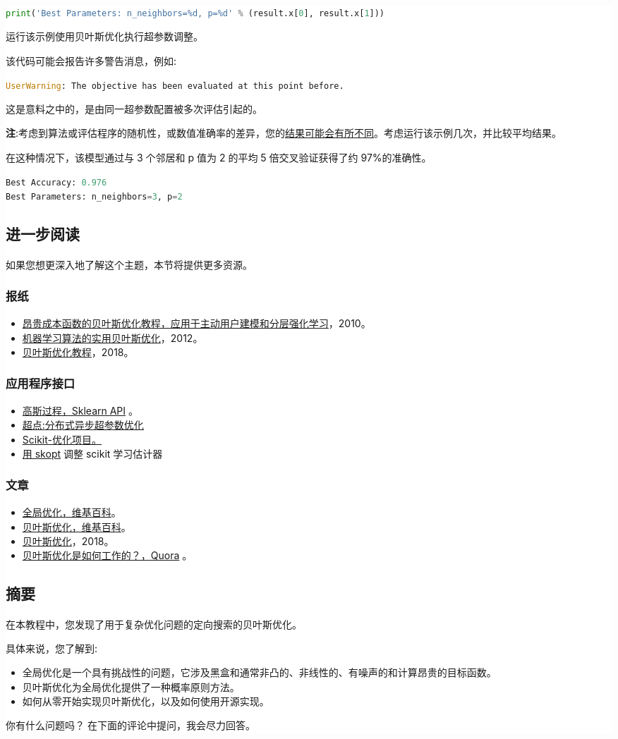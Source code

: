 ```py
print('Best Parameters: n_neighbors=%d, p=%d' % (result.x[0], result.x[1]))
```

运行该示例使用贝叶斯优化执行超参数调整。

该代码可能会报告许多警告消息，例如:

```py
UserWarning: The objective has been evaluated at this point before.
```

这是意料之中的，是由同一超参数配置被多次评估引起的。

**注**:考虑到算法或评估程序的随机性，或数值准确率的差异，您的[结果可能会有所不同](https://machinelearningmastery.com/different-results-each-time-in-machine-learning/)。考虑运行该示例几次，并比较平均结果。

在这种情况下，该模型通过与 3 个邻居和 p 值为 2 的平均 5 倍交叉验证获得了约 97%的准确性。

```py
Best Accuracy: 0.976
Best Parameters: n_neighbors=3, p=2
```

## 进一步阅读

如果您想更深入地了解这个主题，本节将提供更多资源。

### 报纸

*   [昂贵成本函数的贝叶斯优化教程，应用于主动用户建模和分层强化学习](https://arxiv.org/abs/1012.2599)，2010。
*   [机器学习算法的实用贝叶斯优化](http://papers.nips.cc/paper/4522-practical-bayesian-optimization)，2012。
*   [贝叶斯优化教程](https://arxiv.org/abs/1807.02811)，2018。

### 应用程序接口

*   [高斯过程，Sklearn API](https://Sklearn.org/stable/modules/gaussian_process.html) 。
*   [超点:分布式异步超参数优化](https://github.com/hyperopt/hyperopt)
*   [Scikit-优化项目。](https://github.com/scikit-optimize/scikit-optimize)
*   [用 skopt](https://github.com/scikit-optimize/scikit-optimize/blob/master/examples/hyperparameter-optimization.ipynb) 调整 scikit 学习估计器

### 文章

*   [全局优化，维基百科](https://en.wikipedia.org/wiki/Global_optimization)。
*   [贝叶斯优化，维基百科](https://en.wikipedia.org/wiki/Bayesian_optimization)。
*   [贝叶斯优化](https://krasserm.github.io/2018/03/21/bayesian-optimization/)，2018。
*   [贝叶斯优化是如何工作的？，Quora](https://www.quora.com/How-does-Bayesian-optimization-work) 。

## 摘要

在本教程中，您发现了用于复杂优化问题的定向搜索的贝叶斯优化。

具体来说，您了解到:

*   全局优化是一个具有挑战性的问题，它涉及黑盒和通常非凸的、非线性的、有噪声的和计算昂贵的目标函数。
*   贝叶斯优化为全局优化提供了一种概率原则方法。
*   如何从零开始实现贝叶斯优化，以及如何使用开源实现。

你有什么问题吗？
在下面的评论中提问，我会尽力回答。
